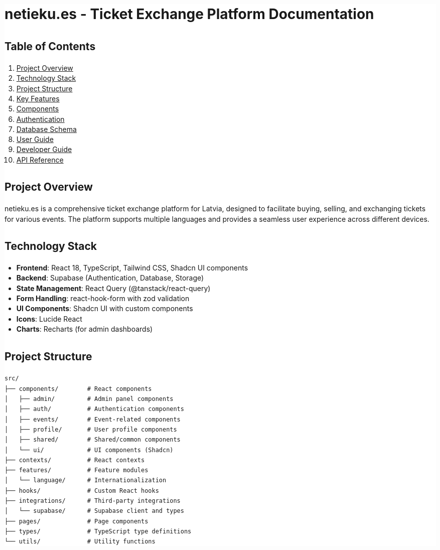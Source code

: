 
# netieku.es - Ticket Exchange Platform Documentation

## Table of Contents
1. [Project Overview](#project-overview)
2. [Technology Stack](#technology-stack)
3. [Project Structure](#project-structure)
4. [Key Features](#key-features)
5. [Components](#components)
6. [Authentication](#authentication)
7. [Database Schema](#database-schema)
8. [User Guide](#user-guide)
9. [Developer Guide](#developer-guide)
10. [API Reference](#api-reference)

## Project Overview
netieku.es is a comprehensive ticket exchange platform for Latvia, designed to facilitate buying, selling, and exchanging tickets for various events. The platform supports multiple languages and provides a seamless user experience across different devices.

## Technology Stack
- **Frontend**: React 18, TypeScript, Tailwind CSS, Shadcn UI components
- **Backend**: Supabase (Authentication, Database, Storage)
- **State Management**: React Query (@tanstack/react-query)
- **Form Handling**: react-hook-form with zod validation
- **UI Components**: Shadcn UI with custom components
- **Icons**: Lucide React
- **Charts**: Recharts (for admin dashboards)

## Project Structure

```
src/
├── components/        # React components
│   ├── admin/         # Admin panel components
│   ├── auth/          # Authentication components
│   ├── events/        # Event-related components
│   ├── profile/       # User profile components
│   ├── shared/        # Shared/common components
│   └── ui/            # UI components (Shadcn)
├── contexts/          # React contexts
├── features/          # Feature modules
│   └── language/      # Internationalization
├── hooks/             # Custom React hooks
├── integrations/      # Third-party integrations
│   └── supabase/      # Supabase client and types
├── pages/             # Page components
├── types/             # TypeScript type definitions
└── utils/             # Utility functions
```
